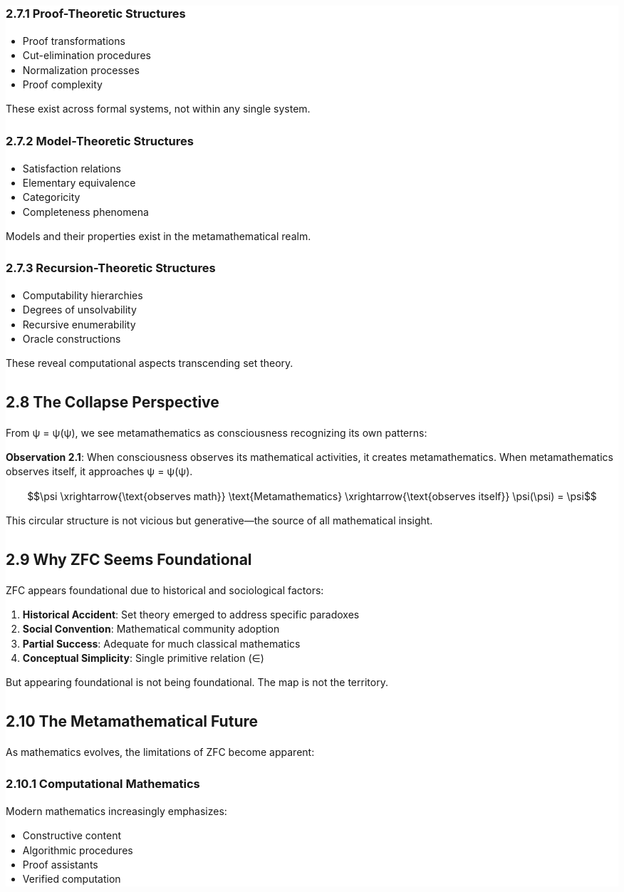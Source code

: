 ### 2.7.1 Proof-Theoretic Structures
- Proof transformations
- Cut-elimination procedures  
- Normalization processes
- Proof complexity

These exist across formal systems, not within any single system.

### 2.7.2 Model-Theoretic Structures
- Satisfaction relations
- Elementary equivalence
- Categoricity
- Completeness phenomena

Models and their properties exist in the metamathematical realm.

### 2.7.3 Recursion-Theoretic Structures
- Computability hierarchies
- Degrees of unsolvability
- Recursive enumerability
- Oracle constructions

These reveal computational aspects transcending set theory.

## 2.8 The Collapse Perspective

From ψ = ψ(ψ), we see metamathematics as consciousness recognizing its own patterns:

**Observation 2.1**: When consciousness observes its mathematical activities, it creates metamathematics. When metamathematics observes itself, it approaches ψ = ψ(ψ).

$$\psi \xrightarrow{\text{observes math}} \text{Metamathematics} \xrightarrow{\text{observes itself}} \psi(\psi) = \psi$$

This circular structure is not vicious but generative—the source of all mathematical insight.

## 2.9 Why ZFC Seems Foundational

ZFC appears foundational due to historical and sociological factors:

1. **Historical Accident**: Set theory emerged to address specific paradoxes
2. **Social Convention**: Mathematical community adoption
3. **Partial Success**: Adequate for much classical mathematics
4. **Conceptual Simplicity**: Single primitive relation (∈)

But appearing foundational is not being foundational. The map is not the territory.

## 2.10 The Metamathematical Future

As mathematics evolves, the limitations of ZFC become apparent:

### 2.10.1 Computational Mathematics
Modern mathematics increasingly emphasizes:
- Constructive content
- Algorithmic procedures
- Proof assistants
- Verified computation
